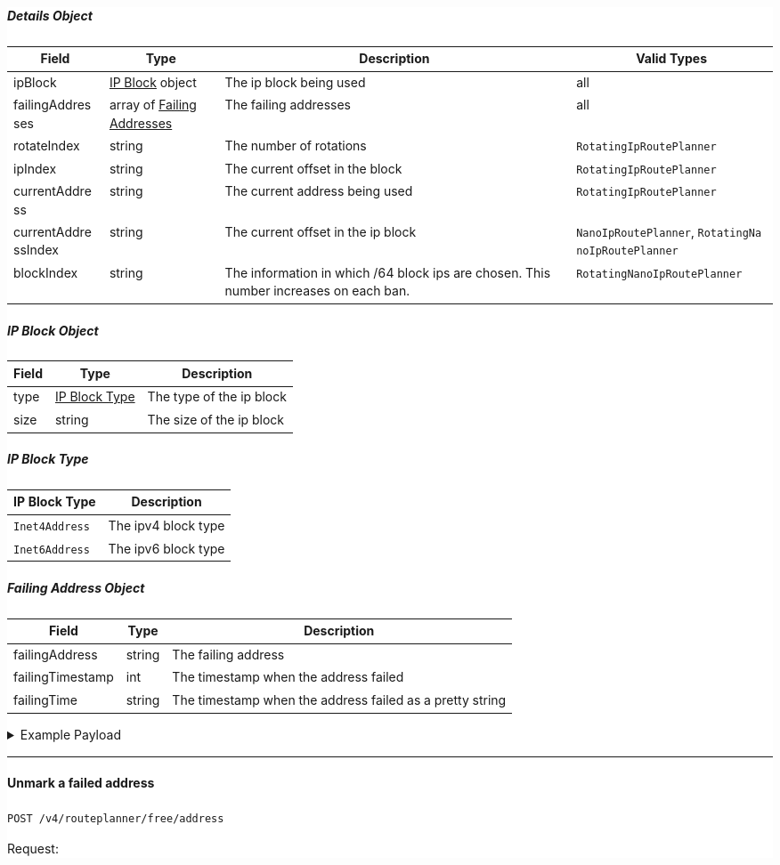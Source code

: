 ##### Details Object

| Field               | Type                                                  | Description                                                                           | Valid Types                                        |
|---------------------|-------------------------------------------------------|---------------------------------------------------------------------------------------|----------------------------------------------------|
| ipBlock             | [IP Block](#ip-block-object) object                   | The ip block being used                                                               | all                                                |
| failingAddresses    | array of [Failing Addresses](#failing-address-object) | The failing addresses                                                                 | all                                                |
| rotateIndex         | string                                                | The number of rotations                                                               | `RotatingIpRoutePlanner`                           |
| ipIndex             | string                                                | The current offset in the block                                                       | `RotatingIpRoutePlanner`                           |
| currentAddress      | string                                                | The current address being used                                                        | `RotatingIpRoutePlanner`                           |
| currentAddressIndex | string                                                | The current offset in the ip block                                                    | `NanoIpRoutePlanner`, `RotatingNanoIpRoutePlanner` |
| blockIndex          | string                                                | The information in which /64 block ips are chosen. This number increases on each ban. | `RotatingNanoIpRoutePlanner`                       |

##### IP Block Object

| Field | Type                            | Description              |
|-------|---------------------------------|--------------------------|
| type  | [IP Block Type](#ip-block-type) | The type of the ip block |
| size  | string                          | The size of the ip block |

##### IP Block Type

| IP Block Type  | Description         |
|----------------|---------------------|
| `Inet4Address` | The ipv4 block type |
| `Inet6Address` | The ipv6 block type |

##### Failing Address Object

| Field            | Type   | Description                                              |
|------------------|--------|----------------------------------------------------------|
| failingAddress   | string | The failing address                                      |
| failingTimestamp | int    | The timestamp when the address failed                    |
| failingTime      | string | The timestamp when the address failed as a pretty string |

<details><summary>Example Payload</summary></details>

---

#### Unmark a failed address

```
POST /v4/routeplanner/free/address
```

Request:

